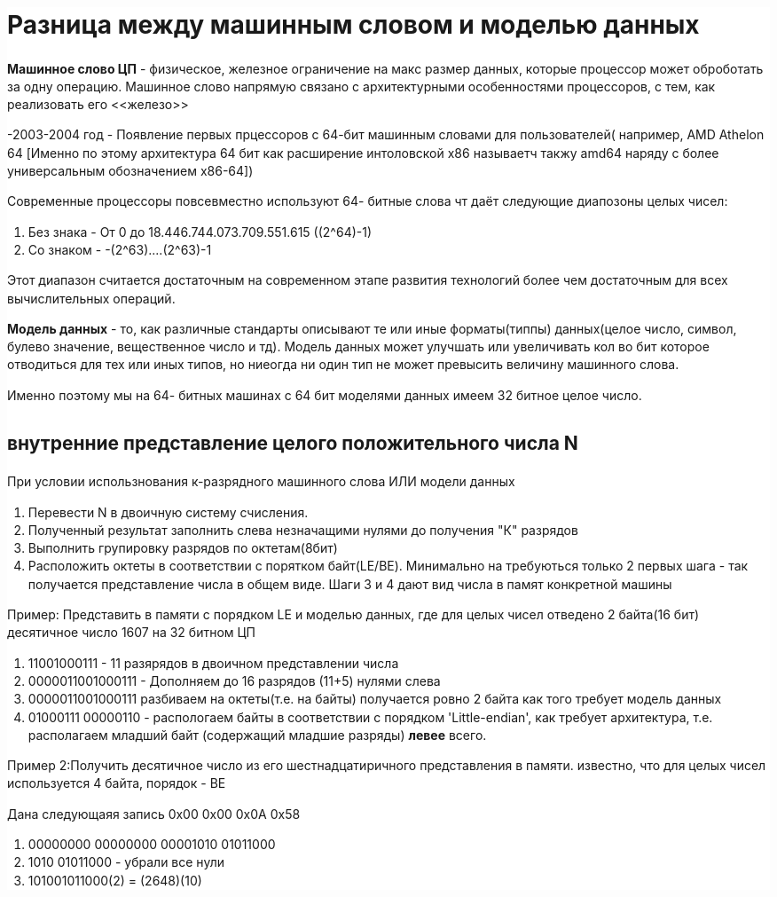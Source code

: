 # Разница между машинным словом и моделью данных
**Машинное слово ЦП** - физическое, железное ограничение на макс размер данных, которые процессор может оброботать за одну операцию. Машинное слово напрямую связано с архитектурными особенностями процессоров, с тем, как реализовать его <<железо>>

-2003-2004 год - Появление первых прцессоров с 64-бит машинным словами для пользователей( например, AMD Athelon 64 [Именно по этому архитектура 64 бит как расширение интоловской x86 называетч такжу amd64 наряду с более универсальным обозначением x86-64])

Современные процессоры повсевместно используют 64- битные слова чт даёт следующие диапозоны целых чисел:

1. Без знака - От 0 до 18.446.744.073.709.551.615 ((2^64)-1)
2. Со знаком - -(2^63)....(2^63)-1

Этот диапазон считается достаточным на современном этапе развития технологий более чем достаточным для всех вычислительных операций.

**Модель данных** - то, как различные стандарты описывают те или иные форматы(типпы) данных(целое число, символ, булево значение, вещественное число и тд). Модель данных может улучшать или увеличивать кол во бит которое отводиться для тех или иных типов, но ниеогда ни один тип не может превысить величину машинного слова.

Именно поэтому мы на 64- битных машинах с 64 бит моделями данных имеем 32 битное целое число.


## внутренние представление целого положительного числа N

При условии использнования к-разрядного машинного слова ИЛИ модели данных

1. Перевести N в двоичную систему счисления.
2. Полученный результат заполнить слева незначащими нулями до получения "К" разрядов
3. Выполнить групировку разрядов по октетам(8бит)
4. Расположить октеты в соответствии с порятком байт(LE/BE).
Минимально на требуються только 2 первых шага - так получается представление числа в общем виде. Шаги 3 и 4 дают вид числа в памят конкретной машины

Пример: Представить в памяти с порядком LE и моделью данных, где для целых чисел отведено 2 байта(16 бит) десятичное число 1607 на 32 битном ЦП

1. 11001000111 - 11 разярядов в двоичном представлении числа
2. 0000011001000111 - Дополняем до 16 разрядов (11+5) нулями слева
3. 0000011001000111 разбиваем на октеты(т.е. на байты) получается ровно 2 байта как того требует модель данных
4. 01000111 00000110 - распологаем байты в соответствии с порядком 'Little-endian', как требует архитектура, т.е. располагаем младший байт (содержащий младшие разряды) **левее** всего.


Пример 2:Получить десятичное число из его шестнадцатиричного представления в памяти. известно, что для целых чисел используется 4 байта, порядок - BE

Дана следующаяя запись 0x00 0x00 0x0A 0x58

1. 00000000 00000000 00001010 01011000
2. 1010 01011000 - убрали все нули
3. 101001011000(2) = (2648)(10)
